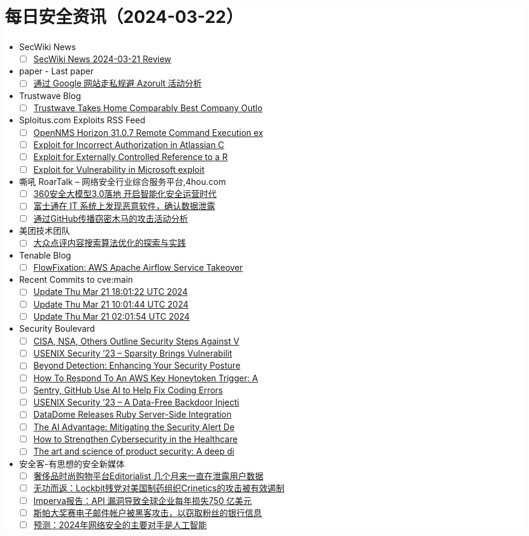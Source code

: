# 每日安全资讯（2024-03-22）

- SecWiki News
  - [ ] [SecWiki News 2024-03-21 Review](http://www.sec-wiki.com/?2024-03-21)
- paper - Last paper
  - [ ] [通过 Google 网站走私规避 Azorult 活动分析](https://paper.seebug.org/3133/)
- Trustwave Blog
  - [ ] [Trustwave Takes Home Comparably Best Company Outlo](https://www.trustwave.com/en-us/resources/blogs/trustwave-blog/trustwave-takes-home-comparably-best-company-outlook-for-2024-award/)
- Sploitus.com Exploits RSS Feed
  - [ ] [OpenNMS Horizon 31.0.7 Remote Command Execution ex](https://sploitus.com/exploit?id=PACKETSTORM:177727&utm_source=rss&utm_medium=rss)
  - [ ] [Exploit for Incorrect Authorization in Atlassian C](https://sploitus.com/exploit?id=3EFE9635-6CD2-521F-AF18-CA564FE4B213&utm_source=rss&utm_medium=rss)
  - [ ] [Exploit for Externally Controlled Reference to a R](https://sploitus.com/exploit?id=4C528F1F-83D7-5316-8CA2-8131A47C29CD&utm_source=rss&utm_medium=rss)
  - [ ] [Exploit for Vulnerability in Microsoft exploit](https://sploitus.com/exploit?id=09BA0649-5F6D-5007-B81F-811E76B007E8&utm_source=rss&utm_medium=rss)
- 嘶吼 RoarTalk – 网络安全行业综合服务平台,4hou.com
  - [ ] [360安全大模型3.0落地 开启智能化安全运营时代](https://www.4hou.com/posts/3rZA)
  - [ ] [富士通在 IT 系统上发现恶意软件，确认数据泄露](https://www.4hou.com/posts/RKQV)
  - [ ] [通过GitHub传播窃密木马的攻击活动分析](https://www.4hou.com/posts/2qYM)
- 美团技术团队
  - [ ] [大众点评内容搜索算法优化的探索与实践](https://tech.meituan.com/2024/03/21/content-search-algorithm-optimization.html)
- Tenable Blog
  - [ ] [FlowFixation: AWS Apache Airflow Service Takeover ](https://www.tenable.com/blog/flowfixation-aws-apache-airflow-service-takeover-vulnerability-and-why-neglecting-guardrails)
- Recent Commits to cve:main
  - [ ] [Update Thu Mar 21 18:01:22 UTC 2024](https://github.com/trickest/cve/commit/2db6df0834371753b4a5eb58d5449c6dec1d516b)
  - [ ] [Update Thu Mar 21 10:01:44 UTC 2024](https://github.com/trickest/cve/commit/e74f3c974ce3a4bd2ca5ff12b61645c57ed60b38)
  - [ ] [Update Thu Mar 21 02:01:54 UTC 2024](https://github.com/trickest/cve/commit/7f104f0ac88234d28f87a42f1fac6abed17d4938)
- Security Boulevard
  - [ ] [CISA, NSA, Others Outline Security Steps Against V](https://securityboulevard.com/2024/03/cisa-nsa-others-outline-security-steps-against-volt-typhoon/)
  - [ ] [USENIX Security ’23 – Sparsity Brings Vulnerabilit](https://securityboulevard.com/2024/03/usenix-security-23-sparsity-brings-vulnerabilities-exploring-new-metrics-in-backdoor-attacks/)
  - [ ] [Beyond Detection: Enhancing Your Security Posture ](https://securityboulevard.com/2024/03/beyond-detection-enhancing-your-security-posture-with-predictive-cyberthreat-insights/)
  - [ ] [How To Respond To An AWS Key Honeytoken Trigger: A](https://securityboulevard.com/2024/03/how-to-respond-to-an-aws-key-honeytoken-trigger-a-detailed-guide/)
  - [ ] [Sentry, GitHub Use AI to Help Fix Coding Errors](https://securityboulevard.com/2024/03/sentry-github-use-ai-to-help-fixing-coding-errors/)
  - [ ] [USENIX Security ’23 – A Data-Free Backdoor Injecti](https://securityboulevard.com/2024/03/usenix-security-23-a-data-free-backdoor-injection-approach-in-neural-networks/)
  - [ ] [DataDome Releases Ruby Server-Side Integration](https://securityboulevard.com/2024/03/datadome-releases-ruby-server-side-integration/)
  - [ ] [The AI Advantage: Mitigating the Security Alert De](https://securityboulevard.com/2024/03/the-ai-advantage-mitigating-the-security-alert-deluge-in-a-talent-scarce-landscape/)
  - [ ] [How to Strengthen Cybersecurity  in the Healthcare](https://securityboulevard.com/2024/03/how-to-strengthen-cybersecurity-in-the-healthcare-industry/)
  - [ ] [The art and science of product security: A deep di](https://securityboulevard.com/2024/03/the-art-and-science-of-product-security-a-deep-dive-with-jacob-salassi/)
- 安全客-有思想的安全新媒体
  - [ ] [奢侈品时尚购物平台Editorialist 几个月来一直在泄露用户数据](https://www.anquanke.com/post/id/294187)
  - [ ] [无功而返：Lockbit残党对美国制药组织Crinetics的攻击被有效遏制](https://www.anquanke.com/post/id/294185)
  - [ ] [Imperva报告：API 漏洞导致全球企业每年损失750 亿美元](https://www.anquanke.com/post/id/294182)
  - [ ] [斯帕大奖赛电子邮件帐户被黑客攻击，以窃取粉丝的银行信息](https://www.anquanke.com/post/id/294177)
  - [ ] [预测：2024年网络安全的主要对手是人工智能](https://www.anquanke.com/post/id/294174)